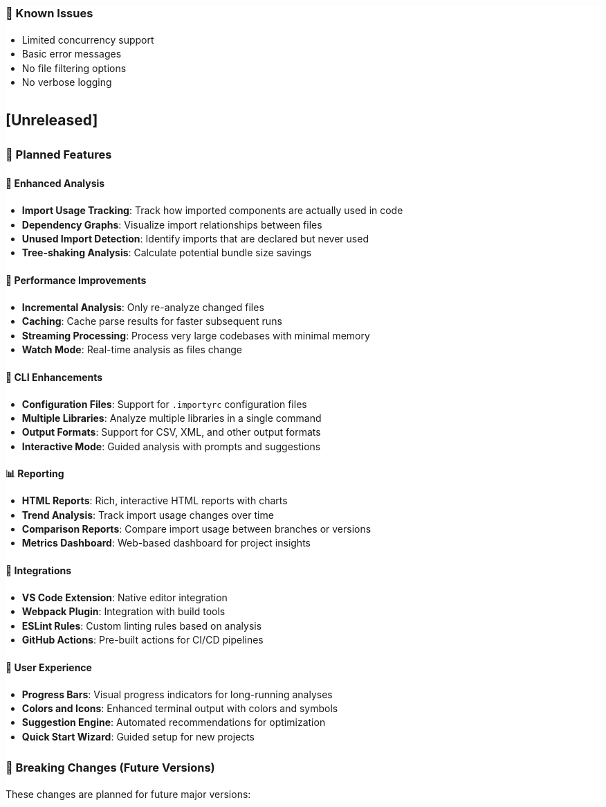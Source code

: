 ### 🐛 Known Issues
- Limited concurrency support
- Basic error messages
- No file filtering options
- No verbose logging

## [Unreleased]

### 🔮 Planned Features

#### 🎯 Enhanced Analysis
- **Import Usage Tracking**: Track how imported components are actually used in code
- **Dependency Graphs**: Visualize import relationships between files
- **Unused Import Detection**: Identify imports that are declared but never used
- **Tree-shaking Analysis**: Calculate potential bundle size savings

#### 🚀 Performance Improvements
- **Incremental Analysis**: Only re-analyze changed files
- **Caching**: Cache parse results for faster subsequent runs
- **Streaming Processing**: Process very large codebases with minimal memory
- **Watch Mode**: Real-time analysis as files change

#### 🔧 CLI Enhancements
- **Configuration Files**: Support for `.importyrc` configuration files
- **Multiple Libraries**: Analyze multiple libraries in a single command
- **Output Formats**: Support for CSV, XML, and other output formats
- **Interactive Mode**: Guided analysis with prompts and suggestions

#### 📊 Reporting
- **HTML Reports**: Rich, interactive HTML reports with charts
- **Trend Analysis**: Track import usage changes over time
- **Comparison Reports**: Compare import usage between branches or versions
- **Metrics Dashboard**: Web-based dashboard for project insights

#### 🔌 Integrations
- **VS Code Extension**: Native editor integration
- **Webpack Plugin**: Integration with build tools
- **ESLint Rules**: Custom linting rules based on analysis
- **GitHub Actions**: Pre-built actions for CI/CD pipelines

#### 🎨 User Experience
- **Progress Bars**: Visual progress indicators for long-running analyses
- **Colors and Icons**: Enhanced terminal output with colors and symbols
- **Suggestion Engine**: Automated recommendations for optimization
- **Quick Start Wizard**: Guided setup for new projects

### 🔄 Breaking Changes (Future Versions)

These changes are planned for future major versions:
